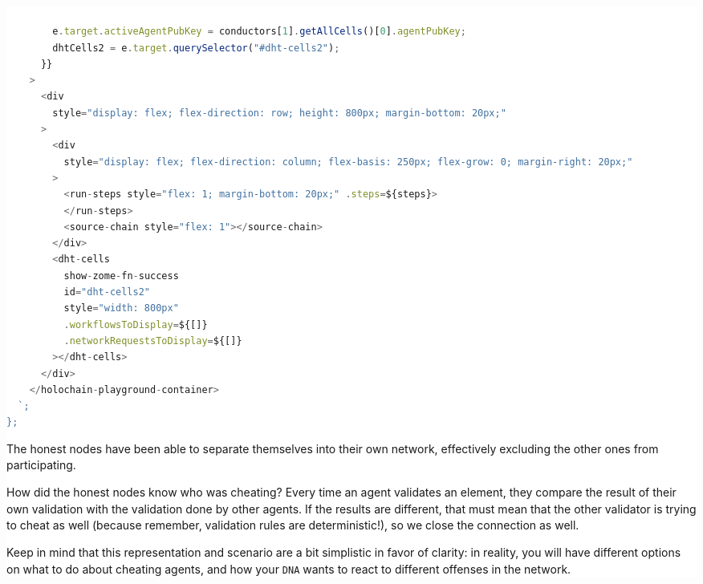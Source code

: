 ```js story

        e.target.activeAgentPubKey = conductors[1].getAllCells()[0].agentPubKey;
        dhtCells2 = e.target.querySelector("#dht-cells2");
      }}
    >
      <div
        style="display: flex; flex-direction: row; height: 800px; margin-bottom: 20px;"
      >
        <div
          style="display: flex; flex-direction: column; flex-basis: 250px; flex-grow: 0; margin-right: 20px;"
        >
          <run-steps style="flex: 1; margin-bottom: 20px;" .steps=${steps}>
          </run-steps>
          <source-chain style="flex: 1"></source-chain>
        </div>
        <dht-cells
          show-zome-fn-success
          id="dht-cells2"
          style="width: 800px"
          .workflowsToDisplay=${[]}
          .networkRequestsToDisplay=${[]}
        ></dht-cells>
      </div>
    </holochain-playground-container>
  `;
};
```

The honest nodes have been able to separate themselves into their own network, effectively excluding the other ones from participating.

How did the honest nodes know who was cheating? Every time an agent validates an element, they compare the result of their own validation with the validation done by other agents. If the results are different, that must mean that the other validator is trying to cheat as well (because remember, validation rules are deterministic!), so we close the connection as well.

Keep in mind that this representation and scenario are a bit simplistic in favor of clarity: in reality, you will have different options on what to do about cheating agents, and how your `DNA` wants to react to different offenses in the network.